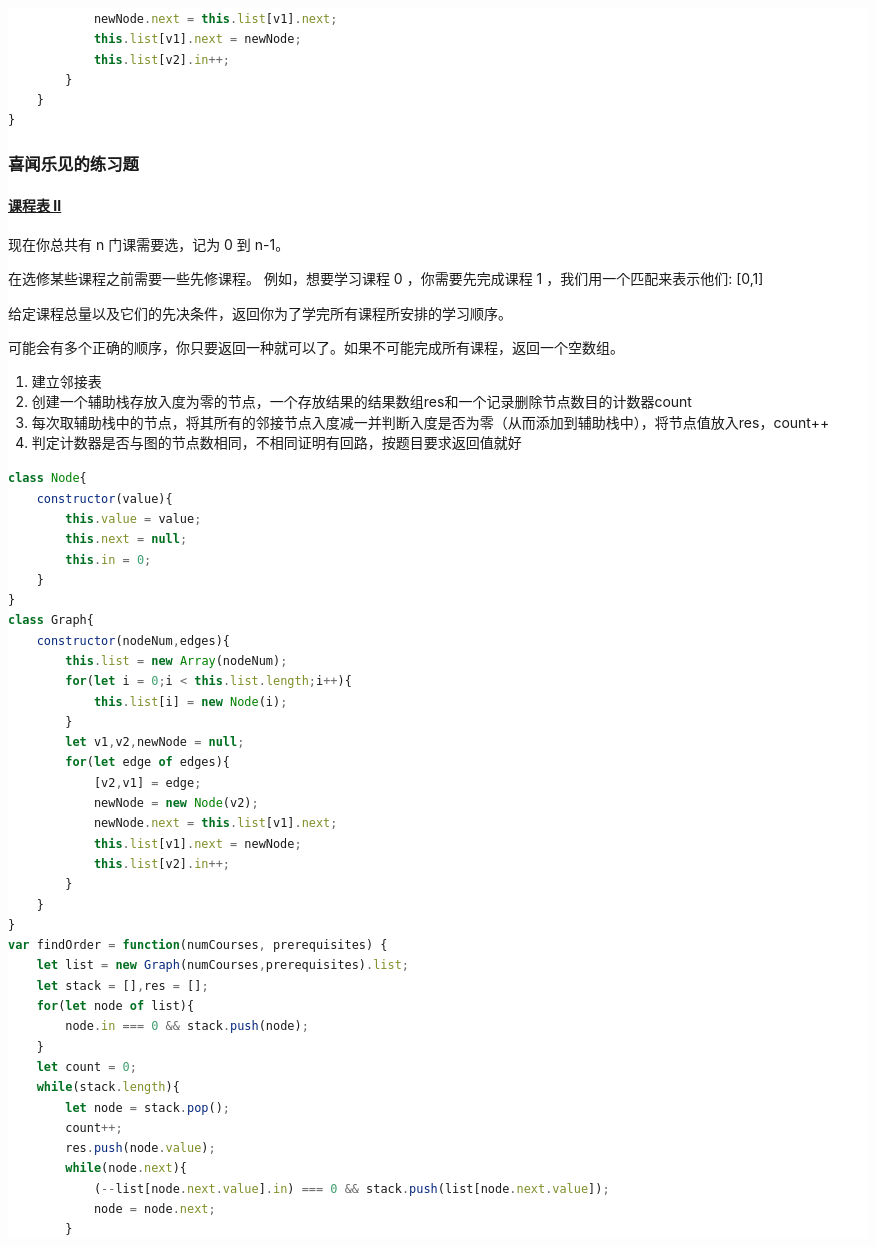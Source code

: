 ```js
            newNode.next = this.list[v1].next;
            this.list[v1].next = newNode;
            this.list[v2].in++;
        }
    }
}
```

### 喜闻乐见的练习题

#### [课程表 II](https://leetcode-cn.com/problems/course-schedule-ii/)

现在你总共有 n 门课需要选，记为 0 到 n-1。

在选修某些课程之前需要一些先修课程。 例如，想要学习课程 0 ，你需要先完成课程 1 ，我们用一个匹配来表示他们: [0,1]

给定课程总量以及它们的先决条件，返回你为了学完所有课程所安排的学习顺序。

可能会有多个正确的顺序，你只要返回一种就可以了。如果不可能完成所有课程，返回一个空数组。



1. 建立邻接表
2. 创建一个辅助栈存放入度为零的节点，一个存放结果的结果数组res和一个记录删除节点数目的计数器count
3. 每次取辅助栈中的节点，将其所有的邻接节点入度减一并判断入度是否为零（从而添加到辅助栈中），将节点值放入res，count++
4. 判定计数器是否与图的节点数相同，不相同证明有回路，按题目要求返回值就好

```js
class Node{
    constructor(value){
        this.value = value;
        this.next = null;
        this.in = 0;
    }
}
class Graph{
    constructor(nodeNum,edges){
        this.list = new Array(nodeNum);
        for(let i = 0;i < this.list.length;i++){
            this.list[i] = new Node(i);
        }
        let v1,v2,newNode = null;
        for(let edge of edges){
            [v2,v1] = edge;
            newNode = new Node(v2);
            newNode.next = this.list[v1].next;
            this.list[v1].next = newNode;
            this.list[v2].in++;
        }
    }
}
var findOrder = function(numCourses, prerequisites) {
    let list = new Graph(numCourses,prerequisites).list;
    let stack = [],res = [];
    for(let node of list){
        node.in === 0 && stack.push(node);
    }
    let count = 0;
    while(stack.length){
        let node = stack.pop();
        count++;
        res.push(node.value);
        while(node.next){
            (--list[node.next.value].in) === 0 && stack.push(list[node.next.value]);
            node = node.next;
        }
```